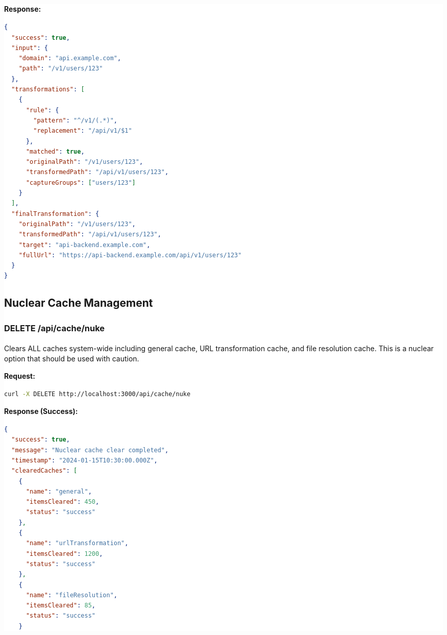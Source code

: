**Response:**

```json
{
  "success": true,
  "input": {
    "domain": "api.example.com",
    "path": "/v1/users/123"
  },
  "transformations": [
    {
      "rule": {
        "pattern": "^/v1/(.*)",
        "replacement": "/api/v1/$1"
      },
      "matched": true,
      "originalPath": "/v1/users/123",
      "transformedPath": "/api/v1/users/123",
      "captureGroups": ["users/123"]
    }
  ],
  "finalTransformation": {
    "originalPath": "/v1/users/123",
    "transformedPath": "/api/v1/users/123",
    "target": "api-backend.example.com",
    "fullUrl": "https://api-backend.example.com/api/v1/users/123"
  }
}
```

## Nuclear Cache Management

### DELETE /api/cache/nuke

Clears ALL caches system-wide including general cache, URL transformation cache, and file resolution cache. This is a nuclear option that should be used with caution.

**Request:**

```bash
curl -X DELETE http://localhost:3000/api/cache/nuke
```

**Response (Success):**

```json
{
  "success": true,
  "message": "Nuclear cache clear completed",
  "timestamp": "2024-01-15T10:30:00.000Z",
  "clearedCaches": [
    {
      "name": "general",
      "itemsCleared": 450,
      "status": "success"
    },
    {
      "name": "urlTransformation",
      "itemsCleared": 1200,
      "status": "success"
    },
    {
      "name": "fileResolution",
      "itemsCleared": 85,
      "status": "success"
    }
```